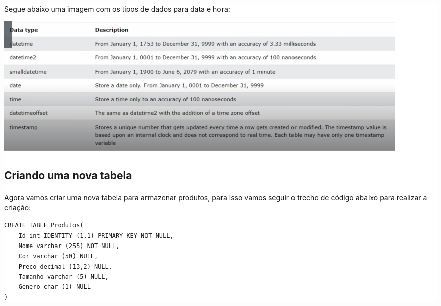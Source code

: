 Segue abaixo uma imagem com os tipos de dados para data e hora:

![Imagem com os tipos de dados para datas](/imagens/tipos%20de%20dados%20para%20datas%20no%20bd.png)

## Criando uma nova tabela
Agora vamos criar uma nova tabela para armazenar produtos, para isso vamos seguir o trecho de código abaixo para realizar a criação:
```
CREATE TABLE Produtos(
	Id int IDENTITY (1,1) PRIMARY KEY NOT NULL,
	Nome varchar (255) NOT NULL,
	Cor varchar (50) NULL,
	Preco decimal (13,2) NULL,
	Tamanho varchar (5) NULL,
	Genero char (1) NULL
)
```